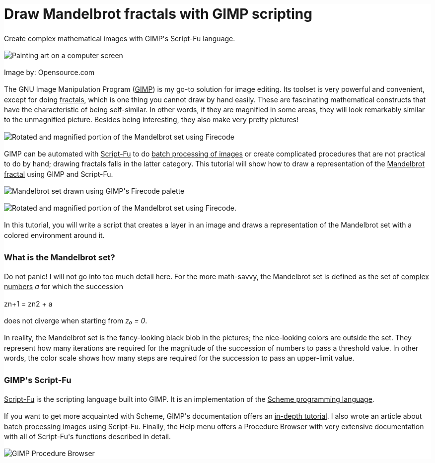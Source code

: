 [#]: subject: "Draw Mandelbrot fractals with GIMP scripting"
[#]: via: "https://opensource.com/article/21/2/gimp-mandelbrot"
[#]: author: "Cristiano L. Fontana https://opensource.com/users/cristianofontana"
[#]: collector: "lkxed"
[#]: translator: " "
[#]: reviewer: " "
[#]: publisher: " "
[#]: url: " "

Draw Mandelbrot fractals with GIMP scripting
======
Create complex mathematical images with GIMP's Script-Fu language.

![Painting art on a computer screen][1]

Image by: Opensource.com

The GNU Image Manipulation Program ([GIMP][2]) is my go-to solution for image editing. Its toolset is very powerful and convenient, except for doing [fractals][3], which is one thing you cannot draw by hand easily. These are fascinating mathematical constructs that have the characteristic of being [self-similar][4]. In other words, if they are magnified in some areas, they will look remarkably similar to the unmagnified picture. Besides being interesting, they also make very pretty pictures!

![Rotated and magnified portion of the Mandelbrot set using Firecode][5]

GIMP can be automated with [Script-Fu][6] to do [batch processing of images][7] or create complicated procedures that are not practical to do by hand; drawing fractals falls in the latter category. This tutorial will show how to draw a representation of the [Mandelbrot fractal][8] using GIMP and Script-Fu.

![Mandelbrot set drawn using GIMP's Firecode palette][9]

![Rotated and magnified portion of the Mandelbrot set using Firecode.][10]

In this tutorial, you will write a script that creates a layer in an image and draws a representation of the Mandelbrot set with a colored environment around it.

### What is the Mandelbrot set?

Do not panic! I will not go into too much detail here. For the more math-savvy, the Mandelbrot set is defined as the set of [complex numbers][11] *a* for which the succession

zn+1 = zn2 + a

does not diverge when starting from *z₀ = 0*.

In reality, the Mandelbrot set is the fancy-looking black blob in the pictures; the nice-looking colors are outside the set. They represent how many iterations are required for the magnitude of the succession of numbers to pass a threshold value. In other words, the color scale shows how many steps are required for the succession to pass an upper-limit value.

### GIMP's Script-Fu

[Script-Fu][12] is the scripting language built into GIMP. It is an implementation of the [Scheme programming language][13].

If you want to get more acquainted with Scheme, GIMP's documentation offers an [in-depth tutorial][14]. I also wrote an article about [batch processing images][15] using Script-Fu. Finally, the Help menu offers a Procedure Browser with very extensive documentation with all of Script-Fu's functions described in detail.

![GIMP Procedure Browser][16]


[a]: https://opensource.com/users/cristianofontana
[b]: https://github.com/lkxed
[1]: https://opensource.com/sites/default/files/lead-images/painting_computer_screen_art_design_creative.png
[2]: https://www.gimp.org/
[3]: https://en.wikipedia.org/wiki/Fractal
[4]: https://en.wikipedia.org/wiki/Self-similarity
[5]: https://opensource.com/sites/default/files/uploads/mandelbrot_portion.png
[6]: https://docs.gimp.org/en/gimp-concepts-script-fu.html
[7]: https://opensource.com/article/21/1/gimp-scripting
[8]: https://en.wikipedia.org/wiki/Mandelbrot_set
[9]: https://opensource.com/sites/default/files/uploads/mandelbrot.png
[10]: https://opensource.com/sites/default/files/uploads/mandelbrot_portion2.png
[11]: https://en.wikipedia.org/wiki/Complex_number
[12]: https://docs.gimp.org/en/gimp-concepts-script-fu.html
[13]: https://en.wikipedia.org/wiki/Scheme_(programming_language)
[14]: https://docs.gimp.org/en/gimp-using-script-fu-tutorial.html
[15]: https://opensource.com/article/21/1/gimp-scripting
[16]: https://opensource.com/sites/default/files/uploads/procedure_browser_0.png
[17]: https://en.wikipedia.org/wiki/Polish_notation
[18]: https://xkcd.com/297/
[19]: https://www.gnu.org/software/guile/manual/html_node/Pairs.html
[20]: https://docs.racket-lang.org/reference/generic-numbers.html?q=make-rectangular#%28part._.Complex_.Numbers%29
[21]: https://racket-lang.org/
[22]: https://rosettacode.org/wiki/Mandelbrot_set#Racket
[23]: https://opensource.com/sites/default/files/uploads/mandelbrot_documentation.png
[24]: https://opensource.com/sites/default/files/uploads/script_working.png
[25]: https://opensource.com/sites/default/files/uploads/mandelbrot.png
[26]: https://docs.gimp.org/en/gimp-using-script-fu-tutorial.html
[27]: https://en.wikipedia.org/wiki/Julia_set